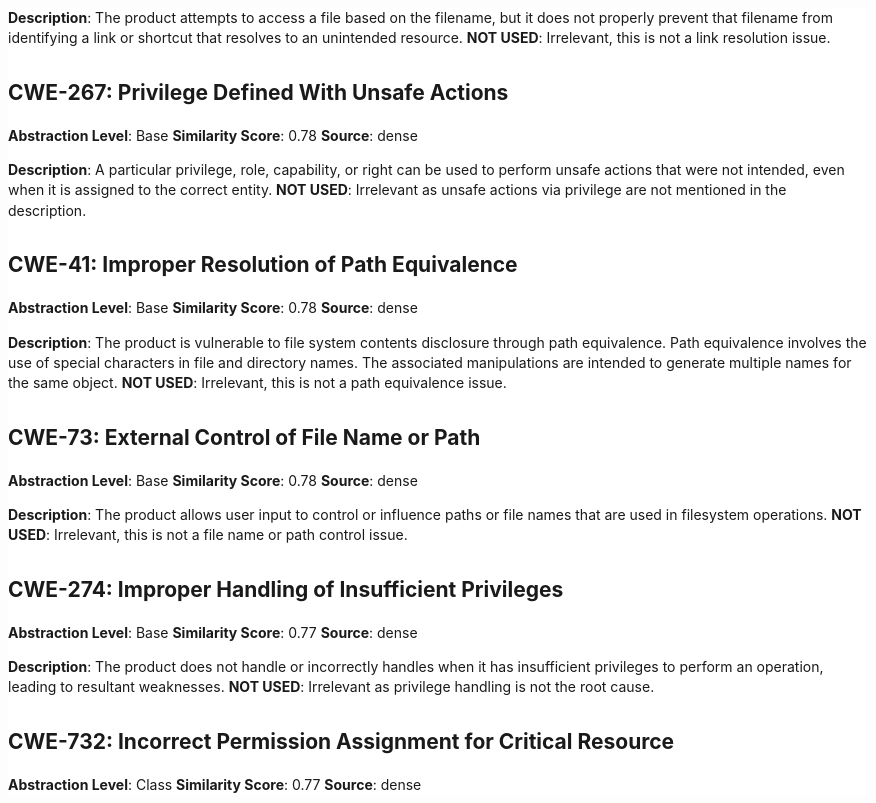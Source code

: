 **Description**:
The product attempts to access a file based on the filename, but it does not properly prevent that filename from identifying a link or shortcut that resolves to an unintended resource.
**NOT USED**: Irrelevant, this is not a link resolution issue.

## CWE-267: Privilege Defined With Unsafe Actions
**Abstraction Level**: Base
**Similarity Score**: 0.78
**Source**: dense

**Description**:
A particular privilege, role, capability, or right can be used to perform unsafe actions that were not intended, even when it is assigned to the correct entity.
**NOT USED**: Irrelevant as unsafe actions via privilege are not mentioned in the description.

## CWE-41: Improper Resolution of Path Equivalence
**Abstraction Level**: Base
**Similarity Score**: 0.78
**Source**: dense

**Description**:
The product is vulnerable to file system contents disclosure through path equivalence. Path equivalence involves the use of special characters in file and directory names. The associated manipulations are intended to generate multiple names for the same object.
**NOT USED**: Irrelevant, this is not a path equivalence issue.

## CWE-73: External Control of File Name or Path
**Abstraction Level**: Base
**Similarity Score**: 0.78
**Source**: dense

**Description**:
The product allows user input to control or influence paths or file names that are used in filesystem operations.
**NOT USED**: Irrelevant, this is not a file name or path control issue.

## CWE-274: Improper Handling of Insufficient Privileges
**Abstraction Level**: Base
**Similarity Score**: 0.77
**Source**: dense

**Description**:
The product does not handle or incorrectly handles when it has insufficient privileges to perform an operation, leading to resultant weaknesses.
**NOT USED**: Irrelevant as privilege handling is not the root cause.

## CWE-732: Incorrect Permission Assignment for Critical Resource
**Abstraction Level**: Class
**Similarity Score**: 0.77
**Source**: dense
